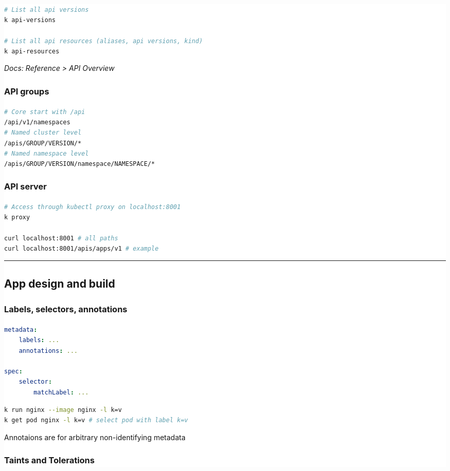 ```sh
# List all api versions
k api-versions

# List all api resources (aliases, api versions, kind)
k api-resources
```
_Docs: Reference > API Overview_

### API groups

```sh
# Core start with /api
/api/v1/namespaces
# Named cluster level
/apis/GROUP/VERSION/*
# Named namespace level
/apis/GROUP/VERSION/namespace/NAMESPACE/*
```

### API server

```sh
# Access through kubectl proxy on localhost:8001
k proxy

curl localhost:8001 # all paths
curl localhost:8001/apis/apps/v1 # example
```

---

## App design and build

### Labels, selectors, annotations

```yml
metadata:
	labels: ...
	annotations: ...

spec:
	selector:
		matchLabel: ...
```
```sh
k run nginx --image nginx -l k=v
k get pod nginx -l k=v # select pod with label k=v
```
Annotaions are for arbitrary non-identifying metadata

### Taints and Tolerations
